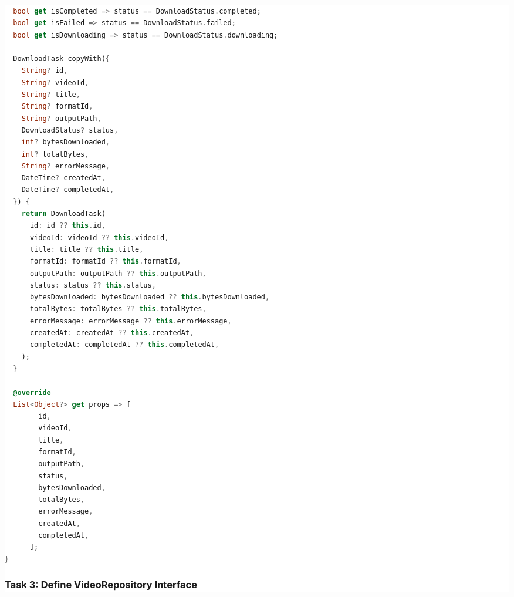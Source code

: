 ```dart
  bool get isCompleted => status == DownloadStatus.completed;
  bool get isFailed => status == DownloadStatus.failed;
  bool get isDownloading => status == DownloadStatus.downloading;

  DownloadTask copyWith({
    String? id,
    String? videoId,
    String? title,
    String? formatId,
    String? outputPath,
    DownloadStatus? status,
    int? bytesDownloaded,
    int? totalBytes,
    String? errorMessage,
    DateTime? createdAt,
    DateTime? completedAt,
  }) {
    return DownloadTask(
      id: id ?? this.id,
      videoId: videoId ?? this.videoId,
      title: title ?? this.title,
      formatId: formatId ?? this.formatId,
      outputPath: outputPath ?? this.outputPath,
      status: status ?? this.status,
      bytesDownloaded: bytesDownloaded ?? this.bytesDownloaded,
      totalBytes: totalBytes ?? this.totalBytes,
      errorMessage: errorMessage ?? this.errorMessage,
      createdAt: createdAt ?? this.createdAt,
      completedAt: completedAt ?? this.completedAt,
    );
  }

  @override
  List<Object?> get props => [
        id,
        videoId,
        title,
        formatId,
        outputPath,
        status,
        bytesDownloaded,
        totalBytes,
        errorMessage,
        createdAt,
        completedAt,
      ];
}
```

### Task 3: Define VideoRepository Interface
